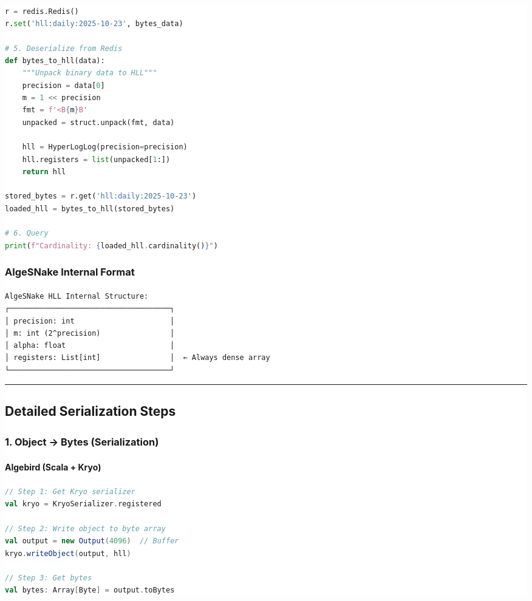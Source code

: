 ```python
r = redis.Redis()
r.set('hll:daily:2025-10-23', bytes_data)

# 5. Deserialize from Redis
def bytes_to_hll(data):
    """Unpack binary data to HLL"""
    precision = data[0]
    m = 1 << precision
    fmt = f'<B{m}B'
    unpacked = struct.unpack(fmt, data)

    hll = HyperLogLog(precision=precision)
    hll.registers = list(unpacked[1:])
    return hll

stored_bytes = r.get('hll:daily:2025-10-23')
loaded_hll = bytes_to_hll(stored_bytes)

# 6. Query
print(f"Cardinality: {loaded_hll.cardinality()}")
```

### AlgeSNake Internal Format

```
AlgeSNake HLL Internal Structure:
┌─────────────────────────────────────┐
│ precision: int                      │
│ m: int (2^precision)                │
│ alpha: float                        │
│ registers: List[int]                │  ← Always dense array
└─────────────────────────────────────┘
```

---

## Detailed Serialization Steps

### 1. **Object → Bytes** (Serialization)

#### Algebird (Scala + Kryo)
```scala
// Step 1: Get Kryo serializer
val kryo = KryoSerializer.registered

// Step 2: Write object to byte array
val output = new Output(4096)  // Buffer
kryo.writeObject(output, hll)

// Step 3: Get bytes
val bytes: Array[Byte] = output.toBytes
```
